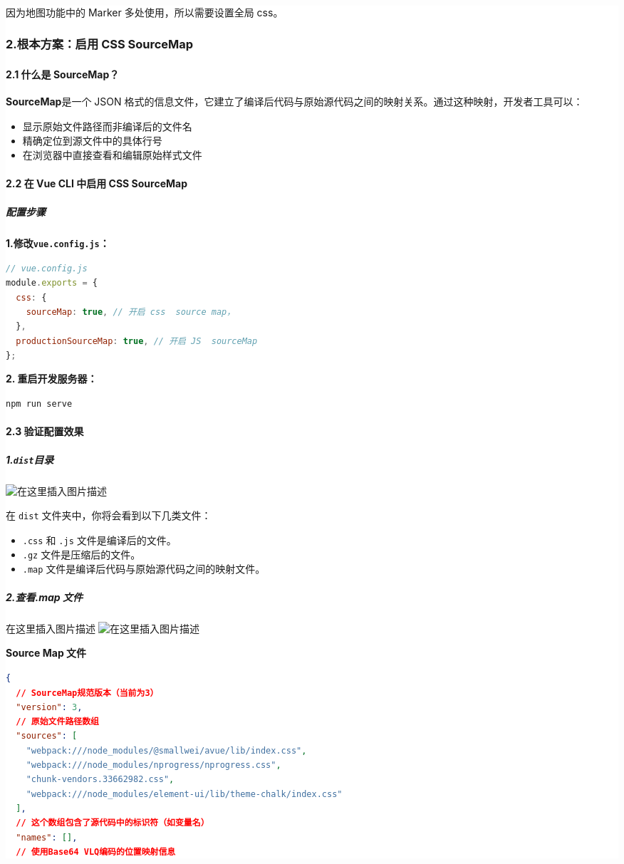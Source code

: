因为地图功能中的 Marker 多处使用，所以需要设置全局 css。

### 2.根本方案：启用 CSS SourceMap

#### 2.1 什么是 SourceMap？

**SourceMap**是一个 JSON 格式的信息文件，它建立了编译后代码与原始源代码之间的映射关系。通过这种映射，开发者工具可以：

- 显示原始文件路径而非编译后的文件名
- 精确定位到源文件中的具体行号
- 在浏览器中直接查看和编辑原始样式文件

#### 2.2 在 Vue CLI 中启用 CSS SourceMap

##### 配置步骤

**1.修改`vue.config.js`：**

```js
// vue.config.js
module.exports = {
  css: {
    sourceMap: true, // 开启 css  source map，
  },
  productionSourceMap: true, // 开启 JS  sourceMap
};
```

**2. 重启开发服务器：**

```bash
npm run serve
```

#### 2.3 验证配置效果

##### 1.`dist`目录

![在这里插入图片描述](https://i-blog.csdnimg.cn/direct/bb0b0d14f8b44720b1fd33aca5d484b5.png)

在 `dist` 文件夹中，你将会看到以下几类文件：

- `.css` 和 `.js` 文件是编译后的文件。
- `.gz` 文件是压缩后的文件。
- `.map` 文件是编译后代码与原始源代码之间的映射文件。

##### **2.查看.map 文件**

在这里插入图片描述
![在这里插入图片描述](https://i-blog.csdnimg.cn/direct/0e6948711ee9478e86c8fa60e95127b9.png)

**Source Map 文件**

```json
{
  // SourceMap规范版本（当前为3）
  "version": 3,
  // 原始文件路径数组
  "sources": [
    "webpack:///node_modules/@smallwei/avue/lib/index.css",
    "webpack:///node_modules/nprogress/nprogress.css",
    "chunk-vendors.33662982.css",
    "webpack:///node_modules/element-ui/lib/theme-chalk/index.css"
  ],
  // 这个数组包含了源代码中的标识符（如变量名）
  "names": [],
  // 使用Base64 VLQ编码的位置映射信息
```